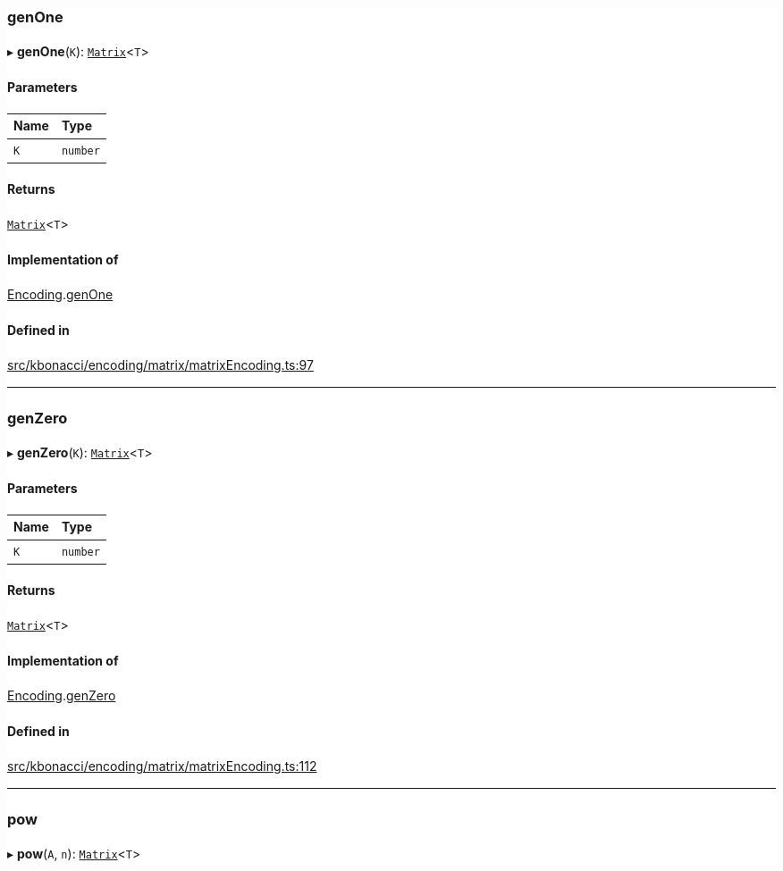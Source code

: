 
### genOne

▸ **genOne**(`K`): [`Matrix`](../README.md#matrix)\<`T`\>

#### Parameters

| Name | Type     |
| :--- | :------- |
| `K`  | `number` |

#### Returns

[`Matrix`](../README.md#matrix)\<`T`\>

#### Implementation of

[Encoding](../interfaces/enc.Encoding.md).[genOne](../interfaces/enc.Encoding.md#genone)

#### Defined in

[src/kbonacci/encoding/matrix/matrixEncoding.ts:97](https://github.com/havelessbemore/nacci/blob/68d5ad6/src/kbonacci/encoding/matrix/matrixEncoding.ts#L97)

---

### genZero

▸ **genZero**(`K`): [`Matrix`](../README.md#matrix)\<`T`\>

#### Parameters

| Name | Type     |
| :--- | :------- |
| `K`  | `number` |

#### Returns

[`Matrix`](../README.md#matrix)\<`T`\>

#### Implementation of

[Encoding](../interfaces/enc.Encoding.md).[genZero](../interfaces/enc.Encoding.md#genzero)

#### Defined in

[src/kbonacci/encoding/matrix/matrixEncoding.ts:112](https://github.com/havelessbemore/nacci/blob/68d5ad6/src/kbonacci/encoding/matrix/matrixEncoding.ts#L112)

---

### pow

▸ **pow**(`A`, `n`): [`Matrix`](../README.md#matrix)\<`T`\>
